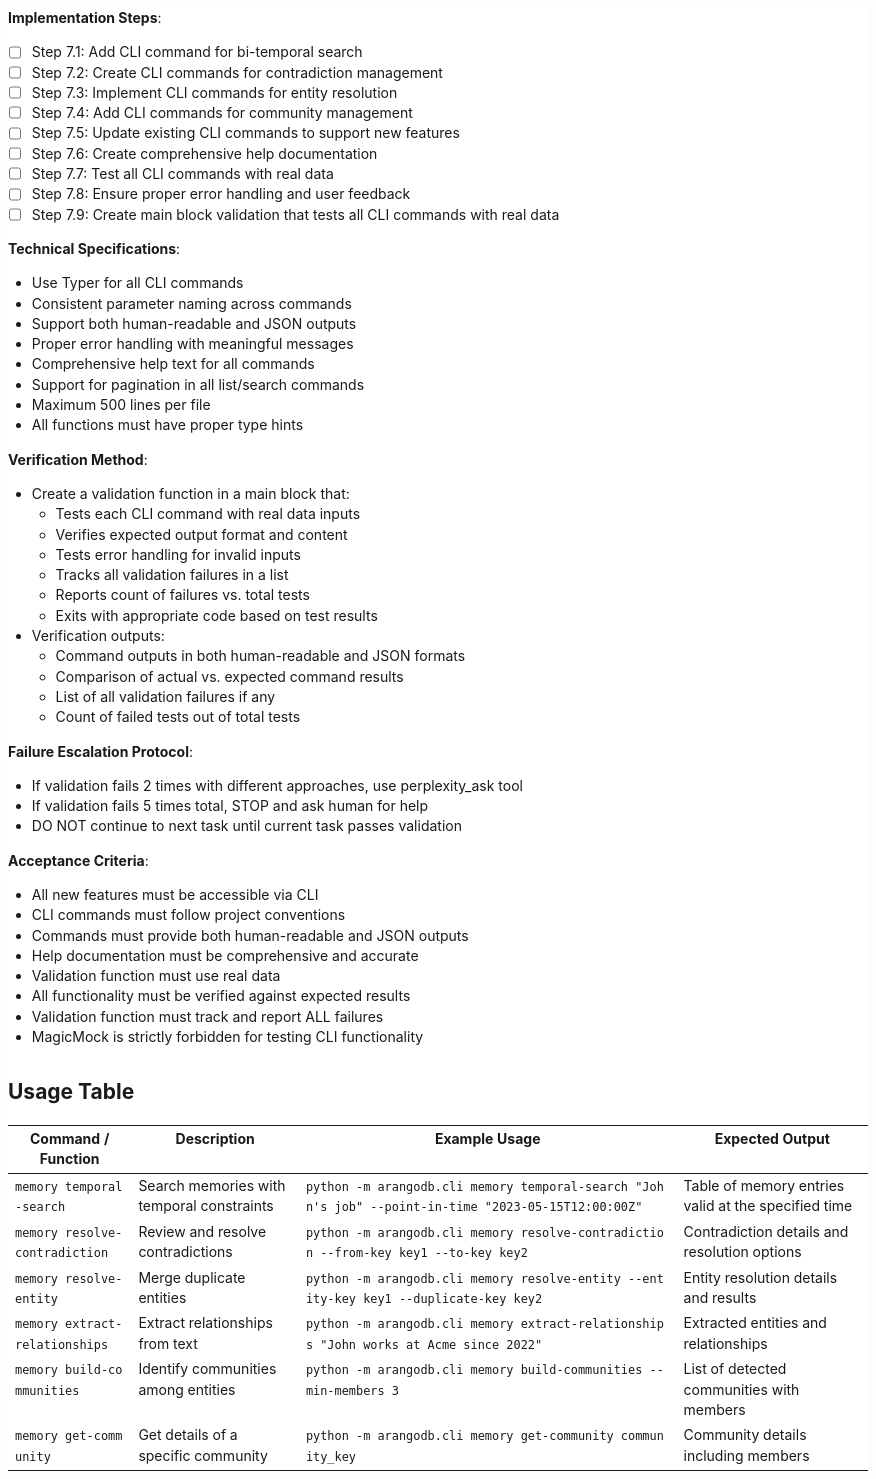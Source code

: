 **Implementation Steps**:
- [ ] Step 7.1: Add CLI command for bi-temporal search
- [ ] Step 7.2: Create CLI commands for contradiction management
- [ ] Step 7.3: Implement CLI commands for entity resolution
- [ ] Step 7.4: Add CLI commands for community management
- [ ] Step 7.5: Update existing CLI commands to support new features
- [ ] Step 7.6: Create comprehensive help documentation
- [ ] Step 7.7: Test all CLI commands with real data
- [ ] Step 7.8: Ensure proper error handling and user feedback
- [ ] Step 7.9: Create main block validation that tests all CLI commands with real data

**Technical Specifications**:
- Use Typer for all CLI commands
- Consistent parameter naming across commands
- Support both human-readable and JSON outputs
- Proper error handling with meaningful messages
- Comprehensive help text for all commands
- Support for pagination in all list/search commands
- Maximum 500 lines per file
- All functions must have proper type hints

**Verification Method**:
- Create a validation function in a main block that:
  - Tests each CLI command with real data inputs
  - Verifies expected output format and content
  - Tests error handling for invalid inputs
  - Tracks all validation failures in a list
  - Reports count of failures vs. total tests
  - Exits with appropriate code based on test results
- Verification outputs:
  - Command outputs in both human-readable and JSON formats
  - Comparison of actual vs. expected command results
  - List of all validation failures if any
  - Count of failed tests out of total tests

**Failure Escalation Protocol**:
- If validation fails 2 times with different approaches, use perplexity_ask tool
- If validation fails 5 times total, STOP and ask human for help
- DO NOT continue to next task until current task passes validation

**Acceptance Criteria**:
- All new features must be accessible via CLI
- CLI commands must follow project conventions
- Commands must provide both human-readable and JSON outputs
- Help documentation must be comprehensive and accurate
- Validation function must use real data
- All functionality must be verified against expected results
- Validation function must track and report ALL failures
- MagicMock is strictly forbidden for testing CLI functionality

## Usage Table

| Command / Function | Description | Example Usage | Expected Output |
|-------------------|-------------|---------------|-----------------|
| `memory temporal-search` | Search memories with temporal constraints | `python -m arangodb.cli memory temporal-search "John's job" --point-in-time "2023-05-15T12:00:00Z"` | Table of memory entries valid at the specified time |
| `memory resolve-contradiction` | Review and resolve contradictions | `python -m arangodb.cli memory resolve-contradiction --from-key key1 --to-key key2` | Contradiction details and resolution options |
| `memory resolve-entity` | Merge duplicate entities | `python -m arangodb.cli memory resolve-entity --entity-key key1 --duplicate-key key2` | Entity resolution details and results |
| `memory extract-relationships` | Extract relationships from text | `python -m arangodb.cli memory extract-relationships "John works at Acme since 2022"` | Extracted entities and relationships |
| `memory build-communities` | Identify communities among entities | `python -m arangodb.cli memory build-communities --min-members 3` | List of detected communities with members |
| `memory get-community` | Get details of a specific community | `python -m arangodb.cli memory get-community community_key` | Community details including members |
